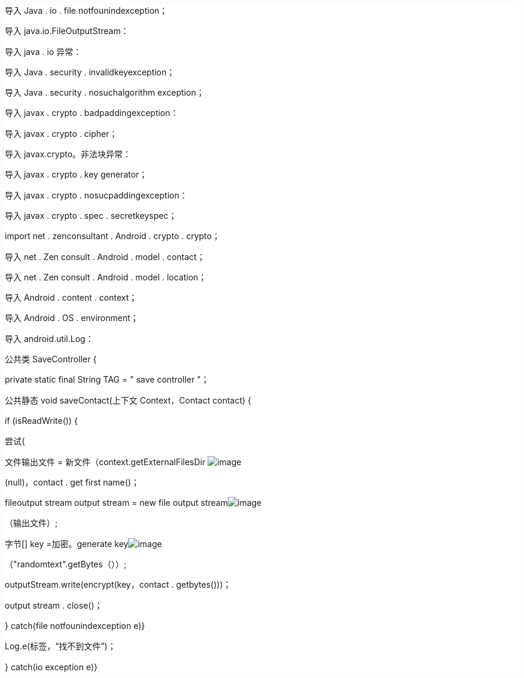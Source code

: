 导入 Java . io . file notfounindexception；

导入 java.io.FileOutputStream：

导入 java . io 异常：

导入 Java . security . invalidkeyexception；

导入 Java . security . nosuchalgorithm exception；

导入 javax . crypto . badpaddingexception：

导入 javax . crypto . cipher；

导入 javax.crypto。非法块异常：

导入 javax . crypto . key generator；

导入 javax . crypto . nosucpaddingexception：

导入 javax . crypto . spec . secretkeyspec；

import net . zenconsultant . Android . crypto . crypto；

导入 net . Zen consult . Android . model . contact；

导入 net . Zen consult . Android . model . location；

导入 Android . content . context；

导入 Android . OS . environment；

导入 android.util.Log：

公共类 SaveController {

private static final String TAG = " save controller "；

公共静态 void saveContact(上下文 Context，Contact contact) {

if (isReadWrite()) {

尝试{

文件输出文件 = 新文件（context.getExternalFilesDir ![image](images/backarrow.jpg)

(null)，contact . get first name()；

fileoutput stream output stream = new file output stream![image](images/backarrow.jpg)

（输出文件）;

字节[] key =加密。generate key![image](images/backarrow.jpg)

（"randomtext".getBytes（））;

outputStream.write(encrypt(key，contact . getbytes()))；

output stream . close()；

} catch(file notfounindexception e)}

Log.e(标签，“找不到文件”)；

} catch(io exception e)}
